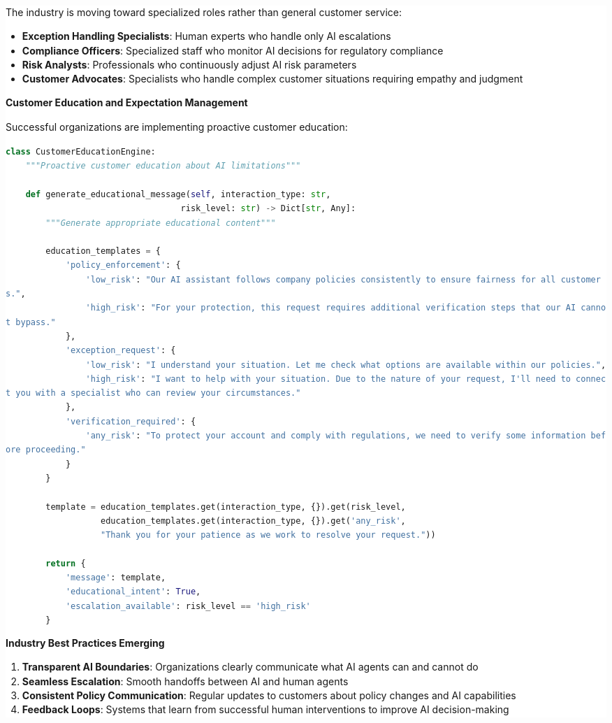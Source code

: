 The industry is moving toward specialized roles rather than general customer service:

- **Exception Handling Specialists**: Human experts who handle only AI escalations
- **Compliance Officers**: Specialized staff who monitor AI decisions for regulatory compliance
- **Risk Analysts**: Professionals who continuously adjust AI risk parameters
- **Customer Advocates**: Specialists who handle complex customer situations requiring empathy and judgment

**Customer Education and Expectation Management**

Successful organizations are implementing proactive customer education:

```python
class CustomerEducationEngine:
    """Proactive customer education about AI limitations"""
    
    def generate_educational_message(self, interaction_type: str, 
                                   risk_level: str) -> Dict[str, Any]:
        """Generate appropriate educational content"""
        
        education_templates = {
            'policy_enforcement': {
                'low_risk': "Our AI assistant follows company policies consistently to ensure fairness for all customers.",
                'high_risk': "For your protection, this request requires additional verification steps that our AI cannot bypass."
            },
            'exception_request': {
                'low_risk': "I understand your situation. Let me check what options are available within our policies.",
                'high_risk': "I want to help with your situation. Due to the nature of your request, I'll need to connect you with a specialist who can review your circumstances."
            },
            'verification_required': {
                'any_risk': "To protect your account and comply with regulations, we need to verify some information before proceeding."
            }
        }
        
        template = education_templates.get(interaction_type, {}).get(risk_level, 
                   education_templates.get(interaction_type, {}).get('any_risk', 
                   "Thank you for your patience as we work to resolve your request."))
        
        return {
            'message': template,
            'educational_intent': True,
            'escalation_available': risk_level == 'high_risk'
        }
```

**Industry Best Practices Emerging**

1. **Transparent AI Boundaries**: Organizations clearly communicate what AI agents can and cannot do
2. **Seamless Escalation**: Smooth handoffs between AI and human agents
3. **Consistent Policy Communication**: Regular updates to customers about policy changes and AI capabilities
4. **Feedback Loops**: Systems that learn from successful human interventions to improve AI decision-making
